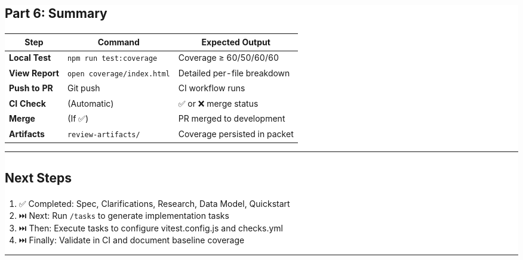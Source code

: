 
## Part 6: Summary

| Step | Command | Expected Output |
|------|---------|-----------------|
| **Local Test** | `npm run test:coverage` | Coverage ≥ 60/50/60/60 |
| **View Report** | `open coverage/index.html` | Detailed per-file breakdown |
| **Push to PR** | Git push | CI workflow runs |
| **CI Check** | (Automatic) | ✅ or ❌ merge status |
| **Merge** | (If ✅) | PR merged to development |
| **Artifacts** | `review-artifacts/` | Coverage persisted in packet |

---

## Next Steps

1. ✅ Completed: Spec, Clarifications, Research, Data Model, Quickstart
2. ⏭️ Next: Run `/tasks` to generate implementation tasks
3. ⏭️ Then: Execute tasks to configure vitest.config.js and checks.yml
4. ⏭️ Finally: Validate in CI and document baseline coverage

---
